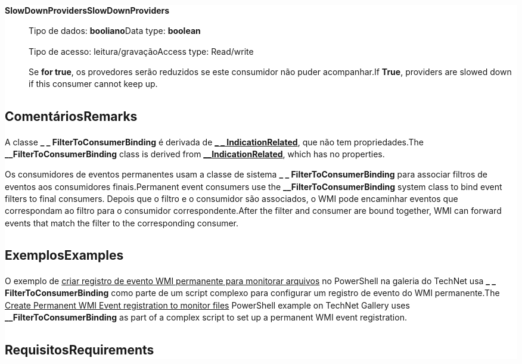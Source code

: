  

</dd> <dt>

<span data-ttu-id="a61bf-155">**SlowDownProviders**</span><span class="sxs-lookup"><span data-stu-id="a61bf-155">**SlowDownProviders**</span></span>
</dt> <dd> <dl> <dt>

<span data-ttu-id="a61bf-156">Tipo de dados: **booliano**</span><span class="sxs-lookup"><span data-stu-id="a61bf-156">Data type: **boolean**</span></span>
</dt> <dt>

<span data-ttu-id="a61bf-157">Tipo de acesso: leitura/gravação</span><span class="sxs-lookup"><span data-stu-id="a61bf-157">Access type: Read/write</span></span>
</dt> </dl>

<span data-ttu-id="a61bf-158">Se **for true**, os provedores serão reduzidos se este consumidor não puder acompanhar.</span><span class="sxs-lookup"><span data-stu-id="a61bf-158">If **True**, providers are slowed down if this consumer cannot keep up.</span></span>

</dd> </dl>

## <a name="remarks"></a><span data-ttu-id="a61bf-159">Comentários</span><span class="sxs-lookup"><span data-stu-id="a61bf-159">Remarks</span></span>

<span data-ttu-id="a61bf-160">A classe **\_ \_ FilterToConsumerBinding** é derivada de [**\_ \_ IndicationRelated**](--indicationrelated.md), que não tem propriedades.</span><span class="sxs-lookup"><span data-stu-id="a61bf-160">The **\_\_FilterToConsumerBinding** class is derived from [**\_\_IndicationRelated**](--indicationrelated.md), which has no properties.</span></span>

<span data-ttu-id="a61bf-161">Os consumidores de eventos permanentes usam a classe de sistema **\_ \_ FilterToConsumerBinding** para associar filtros de eventos aos consumidores finais.</span><span class="sxs-lookup"><span data-stu-id="a61bf-161">Permanent event consumers use the **\_\_FilterToConsumerBinding** system class to bind event filters to final consumers.</span></span> <span data-ttu-id="a61bf-162">Depois que o filtro e o consumidor são associados, o WMI pode encaminhar eventos que correspondam ao filtro para o consumidor correspondente.</span><span class="sxs-lookup"><span data-stu-id="a61bf-162">After the filter and consumer are bound together, WMI can forward events that match the filter to the corresponding consumer.</span></span>

## <a name="examples"></a><span data-ttu-id="a61bf-163">Exemplos</span><span class="sxs-lookup"><span data-stu-id="a61bf-163">Examples</span></span>

<span data-ttu-id="a61bf-164">O exemplo de [criar registro de evento WMI permanente para monitorar arquivos](https://Gallery.TechNet.Microsoft.Com/Create-Permenant-WMI-Event-f67ce5c2) no PowerShell na galeria do TechNet usa **\_ \_ FilterToConsumerBinding** como parte de um script complexo para configurar um registro de evento do WMI permanente.</span><span class="sxs-lookup"><span data-stu-id="a61bf-164">The [Create Permanent WMI Event registration to monitor files](https://Gallery.TechNet.Microsoft.Com/Create-Permenant-WMI-Event-f67ce5c2) PowerShell example on TechNet Gallery uses **\_\_FilterToConsumerBinding** as part of a complex script to set up a permanent WMI event registration.</span></span>

## <a name="requirements"></a><span data-ttu-id="a61bf-165">Requisitos</span><span class="sxs-lookup"><span data-stu-id="a61bf-165">Requirements</span></span>
